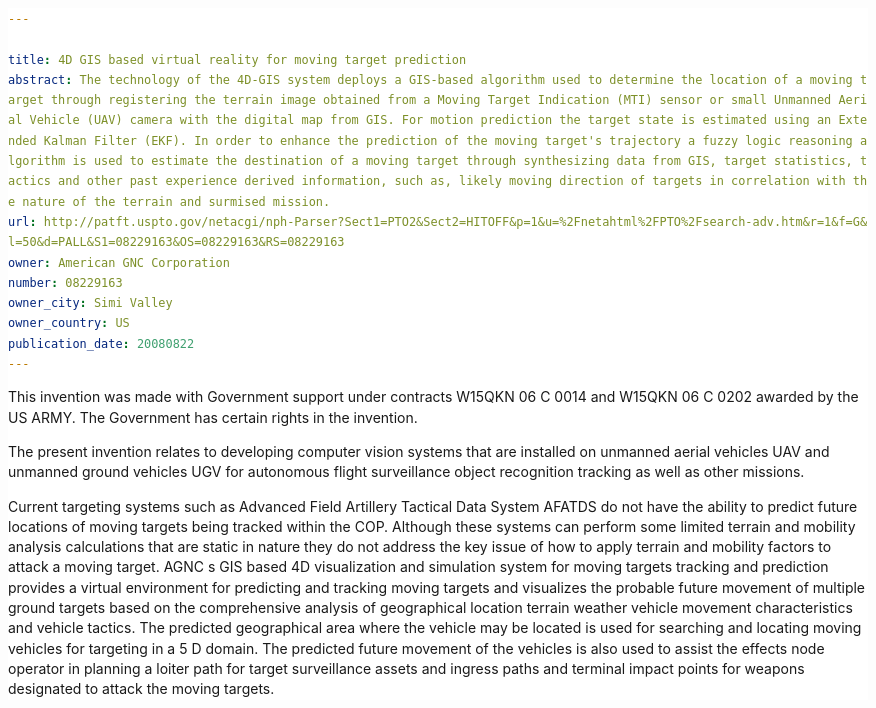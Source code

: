 ```yaml
---

title: 4D GIS based virtual reality for moving target prediction
abstract: The technology of the 4D-GIS system deploys a GIS-based algorithm used to determine the location of a moving target through registering the terrain image obtained from a Moving Target Indication (MTI) sensor or small Unmanned Aerial Vehicle (UAV) camera with the digital map from GIS. For motion prediction the target state is estimated using an Extended Kalman Filter (EKF). In order to enhance the prediction of the moving target's trajectory a fuzzy logic reasoning algorithm is used to estimate the destination of a moving target through synthesizing data from GIS, target statistics, tactics and other past experience derived information, such as, likely moving direction of targets in correlation with the nature of the terrain and surmised mission.
url: http://patft.uspto.gov/netacgi/nph-Parser?Sect1=PTO2&Sect2=HITOFF&p=1&u=%2Fnetahtml%2FPTO%2Fsearch-adv.htm&r=1&f=G&l=50&d=PALL&S1=08229163&OS=08229163&RS=08229163
owner: American GNC Corporation
number: 08229163
owner_city: Simi Valley
owner_country: US
publication_date: 20080822
---
```

This invention was made with Government support under contracts W15QKN 06 C 0014 and W15QKN 06 C 0202 awarded by the US ARMY. The Government has certain rights in the invention.

The present invention relates to developing computer vision systems that are installed on unmanned aerial vehicles UAV and unmanned ground vehicles UGV for autonomous flight surveillance object recognition tracking as well as other missions.

Current targeting systems such as Advanced Field Artillery Tactical Data System AFATDS do not have the ability to predict future locations of moving targets being tracked within the COP. Although these systems can perform some limited terrain and mobility analysis calculations that are static in nature they do not address the key issue of how to apply terrain and mobility factors to attack a moving target. AGNC s GIS based 4D visualization and simulation system for moving targets tracking and prediction provides a virtual environment for predicting and tracking moving targets and visualizes the probable future movement of multiple ground targets based on the comprehensive analysis of geographical location terrain weather vehicle movement characteristics and vehicle tactics. The predicted geographical area where the vehicle may be located is used for searching and locating moving vehicles for targeting in a 5 D domain. The predicted future movement of the vehicles is also used to assist the effects node operator in planning a loiter path for target surveillance assets and ingress paths and terminal impact points for weapons designated to attack the moving targets.
